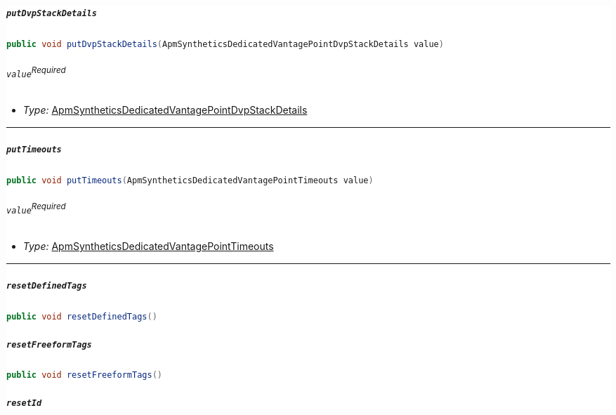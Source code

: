 
##### `putDvpStackDetails` <a name="putDvpStackDetails" id="rhizo-co-terraform-provider-oci.apmSyntheticsDedicatedVantagePoint.ApmSyntheticsDedicatedVantagePoint.putDvpStackDetails"></a>

```java
public void putDvpStackDetails(ApmSyntheticsDedicatedVantagePointDvpStackDetails value)
```

###### `value`<sup>Required</sup> <a name="value" id="rhizo-co-terraform-provider-oci.apmSyntheticsDedicatedVantagePoint.ApmSyntheticsDedicatedVantagePoint.putDvpStackDetails.parameter.value"></a>

- *Type:* <a href="#rhizo-co-terraform-provider-oci.apmSyntheticsDedicatedVantagePoint.ApmSyntheticsDedicatedVantagePointDvpStackDetails">ApmSyntheticsDedicatedVantagePointDvpStackDetails</a>

---

##### `putTimeouts` <a name="putTimeouts" id="rhizo-co-terraform-provider-oci.apmSyntheticsDedicatedVantagePoint.ApmSyntheticsDedicatedVantagePoint.putTimeouts"></a>

```java
public void putTimeouts(ApmSyntheticsDedicatedVantagePointTimeouts value)
```

###### `value`<sup>Required</sup> <a name="value" id="rhizo-co-terraform-provider-oci.apmSyntheticsDedicatedVantagePoint.ApmSyntheticsDedicatedVantagePoint.putTimeouts.parameter.value"></a>

- *Type:* <a href="#rhizo-co-terraform-provider-oci.apmSyntheticsDedicatedVantagePoint.ApmSyntheticsDedicatedVantagePointTimeouts">ApmSyntheticsDedicatedVantagePointTimeouts</a>

---

##### `resetDefinedTags` <a name="resetDefinedTags" id="rhizo-co-terraform-provider-oci.apmSyntheticsDedicatedVantagePoint.ApmSyntheticsDedicatedVantagePoint.resetDefinedTags"></a>

```java
public void resetDefinedTags()
```

##### `resetFreeformTags` <a name="resetFreeformTags" id="rhizo-co-terraform-provider-oci.apmSyntheticsDedicatedVantagePoint.ApmSyntheticsDedicatedVantagePoint.resetFreeformTags"></a>

```java
public void resetFreeformTags()
```

##### `resetId` <a name="resetId" id="rhizo-co-terraform-provider-oci.apmSyntheticsDedicatedVantagePoint.ApmSyntheticsDedicatedVantagePoint.resetId"></a>
